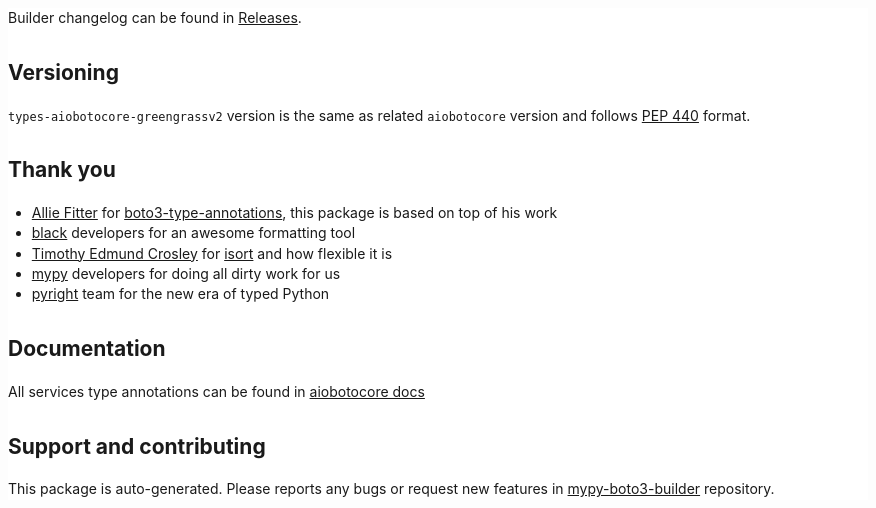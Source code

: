 Builder changelog can be found in
[Releases](https://github.com/youtype/mypy_boto3_builder/releases).

<a id="versioning"></a>

## Versioning

`types-aiobotocore-greengrassv2` version is the same as related `aiobotocore`
version and follows [PEP 440](https://www.python.org/dev/peps/pep-0440/)
format.

<a id="thank-you"></a>

## Thank you

- [Allie Fitter](https://github.com/alliefitter) for
  [boto3-type-annotations](https://pypi.org/project/boto3-type-annotations/),
  this package is based on top of his work
- [black](https://github.com/psf/black) developers for an awesome formatting
  tool
- [Timothy Edmund Crosley](https://github.com/timothycrosley) for
  [isort](https://github.com/PyCQA/isort) and how flexible it is
- [mypy](https://github.com/python/mypy) developers for doing all dirty work
  for us
- [pyright](https://github.com/microsoft/pyright) team for the new era of typed
  Python

<a id="documentation"></a>

## Documentation

All services type annotations can be found in
[aiobotocore docs](https://youtype.github.io/types_aiobotocore_docs/types_aiobotocore_greengrassv2/)

<a id="support-and-contributing"></a>

## Support and contributing

This package is auto-generated. Please reports any bugs or request new features
in [mypy-boto3-builder](https://github.com/youtype/mypy_boto3_builder/issues/)
repository.
